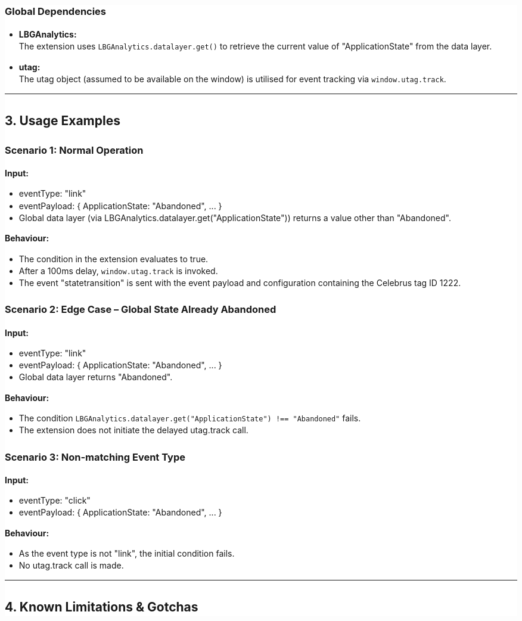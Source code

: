 ### Global Dependencies

- **LBGAnalytics:**  
  The extension uses `LBGAnalytics.datalayer.get()` to retrieve the current value of "ApplicationState" from the data layer.

- **utag:**  
  The utag object (assumed to be available on the window) is utilised for event tracking via `window.utag.track`.

---

## 3. Usage Examples

### Scenario 1: Normal Operation

**Input:**  
- eventType: "link"  
- eventPayload: { ApplicationState: "Abandoned", ... }  
- Global data layer (via LBGAnalytics.datalayer.get("ApplicationState")) returns a value other than "Abandoned".

**Behaviour:**  
- The condition in the extension evaluates to true.
- After a 100ms delay, `window.utag.track` is invoked.
- The event "statetransition" is sent with the event payload and configuration containing the Celebrus tag ID 1222.

### Scenario 2: Edge Case – Global State Already Abandoned

**Input:**  
- eventType: "link"  
- eventPayload: { ApplicationState: "Abandoned", ... }  
- Global data layer returns "Abandoned".

**Behaviour:**  
- The condition `LBGAnalytics.datalayer.get("ApplicationState") !== "Abandoned"` fails.
- The extension does not initiate the delayed utag.track call.
  
### Scenario 3: Non-matching Event Type

**Input:**  
- eventType: "click"  
- eventPayload: { ApplicationState: "Abandoned", ... }

**Behaviour:**  
- As the event type is not "link", the initial condition fails.
- No utag.track call is made.

---

## 4. Known Limitations & Gotchas
